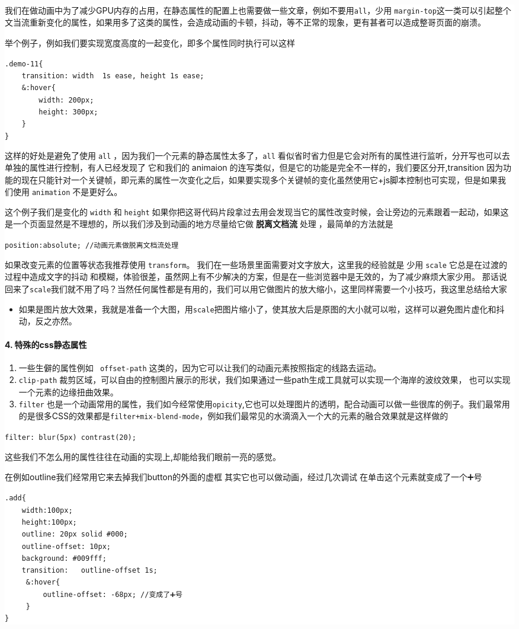我们在做动画中为了减少GPU内存的占用，在静态属性的配置上也需要做一些文章，例如不要用`all`，少用 `margin-top`这一类可以引起整个文当流重新变化的属性，如果用多了这类的属性，会造成动画的卡顿，抖动，等不正常的现象，更有甚者可以造成整哥页面的崩溃。

举个例子，例如我们要实现宽度高度的一起变化，即多个属性同时执行可以这样
```
.demo-11{
    transition: width  1s ease, height 1s ease; 
    &:hover{
        width: 200px;
        height: 300px;
    }
}
```
这样的好处是避免了使用 `all` ，因为我们一个元素的静态属性太多了，`all` 看似省时省力但是它会对所有的属性进行监听，分开写也可以去单独的属性进行控制，有人已经发现了 它和我们的 animaion 的连写类似，但是它的功能是完全不一样的，我们要区分开,transition  因为功能的现在只能针对一个关键帧，即元素的属性一次变化之后，如果要实现多个关键帧的变化虽然使用它+js脚本控制也可实现，但是如果我们使用 `animation` 不是更好么。

这个例子我们是变化的 `width` 和 `height` 如果你把这哥代码片段拿过去用会发现当它的属性改变时候，会让旁边的元素跟着一起动，如果这是一个页面显然是不理想的，所以我们涉及到动画的地方尽量给它做 **脱离文档流** 处理 ，最简单的方法就是

```
position:absolute; //动画元素做脱离文档流处理
```
如果改变元素的位置等状态我推荐使用 `transform`。
我们在一些场景里面需要对文字放大，这里我的经验就是 少用 `scale` 它总是在过渡的过程中造成文字的抖动 和模糊，体验很差，虽然网上有不少解决的方案，但是在一些浏览器中是无效的，为了减少麻烦大家少用。
那话说回来了`scale`我们就不用了吗？当然任何属性都是有用的，我们可以用它做图片的放大缩小，这里同样需要一个小技巧，我这里总结给大家
* 如果是图片放大效果，我就是准备一个大图，用`scale`把图片缩小了，使其放大后是原图的大小就可以啦，这样可以避免图片虚化和抖动，反之亦然。

#### 4. 特殊的css静态属性

1. 一些生僻的属性例如 ` offset-path` 这类的，因为它可以让我们的动画元素按照指定的线路去运动。
2. `clip-path` 裁剪区域，可以自由的控制图片展示的形状，我们如果通过一些path生成工具就可以实现一个海岸的波纹效果， 也可以实现一个元素的边缘扭曲效果。
3. `filter` 也是一个动画常用的属性，我们如今经常使用`opicity`,它也可以处理图片的透明，配合动画可以做一些很库的例子。我们最常用的是很多CSS的效果都是`filter+mix-blend-mode`，例如我们最常见的水滴滴入一个大的元素的融合效果就是这样做的
```
filter: blur(5px) contrast(20);
```
这些我们不怎么用的属性往往在动画的实现上,却能给我们眼前一亮的感觉。

在例如outline我们经常用它来去掉我们button的外面的虚框 其实它也可以做动画，经过几次调试 在单击这个元素就变成了一个➕号
```
.add{   
    width:100px;
    height:100px;
    outline: 20px solid #000;
    outline-offset: 10px;
    background: #009fff;
    transition:   outline-offset 1s;
     &:hover{
         outline-offset: -68px; //变成了➕号
     }
}

```
